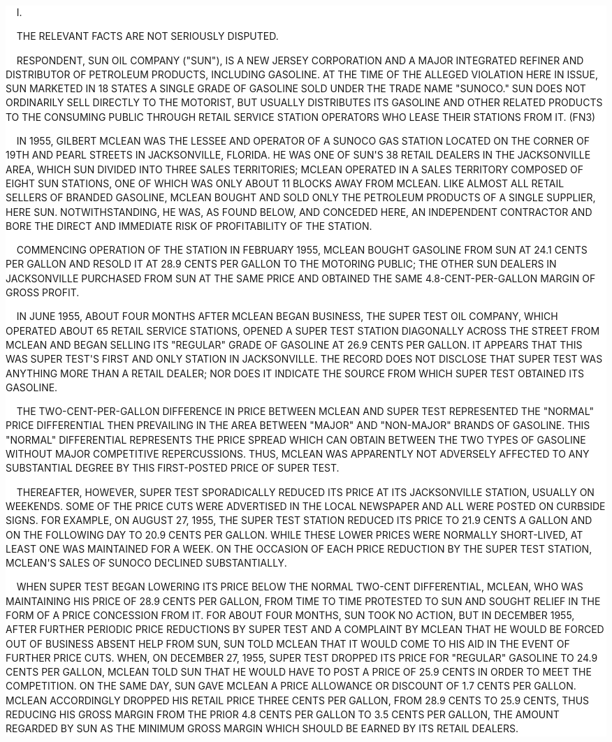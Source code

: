     I.

    THE RELEVANT FACTS ARE NOT SERIOUSLY DISPUTED.

    RESPONDENT, SUN OIL COMPANY ("SUN"), IS A NEW JERSEY CORPORATION AND A MAJOR INTEGRATED REFINER AND DISTRIBUTOR OF PETROLEUM PRODUCTS, INCLUDING GASOLINE.  AT THE TIME OF THE ALLEGED VIOLATION HERE IN ISSUE, SUN MARKETED IN 18 STATES A SINGLE GRADE OF GASOLINE SOLD UNDER THE TRADE NAME "SUNOCO."  SUN DOES NOT ORDINARILY SELL DIRECTLY TO THE MOTORIST, BUT USUALLY DISTRIBUTES ITS GASOLINE AND OTHER RELATED PRODUCTS TO THE CONSUMING PUBLIC THROUGH RETAIL SERVICE STATION OPERATORS WHO LEASE THEIR STATIONS FROM IT.  (FN3)

    IN 1955, GILBERT MCLEAN WAS THE LESSEE AND OPERATOR OF A SUNOCO GAS STATION LOCATED ON THE CORNER OF 19TH AND PEARL STREETS IN JACKSONVILLE, FLORIDA.  HE WAS ONE OF SUN'S 38 RETAIL DEALERS IN THE JACKSONVILLE AREA, WHICH SUN DIVIDED INTO THREE SALES TERRITORIES; MCLEAN OPERATED IN A SALES TERRITORY COMPOSED OF EIGHT SUN STATIONS, ONE OF WHICH WAS ONLY ABOUT 11 BLOCKS AWAY FROM MCLEAN.  LIKE ALMOST ALL RETAIL SELLERS OF BRANDED GASOLINE, MCLEAN BOUGHT AND SOLD ONLY THE PETROLEUM PRODUCTS OF A SINGLE SUPPLIER, HERE SUN.  NOTWITHSTANDING, HE WAS, AS FOUND BELOW, AND CONCEDED HERE, AN INDEPENDENT CONTRACTOR AND BORE THE DIRECT AND IMMEDIATE RISK OF PROFITABILITY OF THE STATION.

    COMMENCING OPERATION OF THE STATION IN FEBRUARY 1955, MCLEAN BOUGHT GASOLINE FROM SUN AT 24.1 CENTS PER GALLON AND RESOLD IT AT 28.9 CENTS PER GALLON TO THE MOTORING PUBLIC; THE OTHER SUN DEALERS IN JACKSONVILLE PURCHASED FROM SUN AT THE SAME PRICE AND OBTAINED THE SAME 4.8-CENT-PER-GALLON MARGIN OF GROSS PROFIT.

    IN JUNE 1955, ABOUT FOUR MONTHS AFTER MCLEAN BEGAN BUSINESS, THE SUPER TEST OIL COMPANY, WHICH OPERATED ABOUT 65 RETAIL SERVICE STATIONS, OPENED A SUPER TEST STATION DIAGONALLY ACROSS THE STREET FROM MCLEAN AND BEGAN SELLING ITS "REGULAR" GRADE OF GASOLINE AT 26.9 CENTS PER GALLON.  IT APPEARS THAT THIS WAS SUPER TEST'S FIRST AND ONLY STATION IN JACKSONVILLE.  THE RECORD DOES NOT DISCLOSE THAT SUPER TEST WAS ANYTHING MORE THAN A RETAIL DEALER; NOR DOES IT INDICATE THE SOURCE FROM WHICH SUPER TEST OBTAINED ITS GASOLINE.

    THE TWO-CENT-PER-GALLON DIFFERENCE IN PRICE BETWEEN MCLEAN AND SUPER TEST REPRESENTED THE "NORMAL" PRICE DIFFERENTIAL THEN PREVAILING IN THE AREA BETWEEN "MAJOR" AND "NON-MAJOR" BRANDS OF GASOLINE.  THIS "NORMAL" DIFFERENTIAL REPRESENTS THE PRICE SPREAD WHICH CAN OBTAIN BETWEEN THE TWO TYPES OF GASOLINE WITHOUT MAJOR COMPETITIVE REPERCUSSIONS.  THUS, MCLEAN WAS APPARENTLY NOT ADVERSELY AFFECTED TO ANY SUBSTANTIAL DEGREE BY THIS FIRST-POSTED PRICE OF SUPER TEST.

    THEREAFTER, HOWEVER, SUPER TEST SPORADICALLY REDUCED ITS PRICE AT ITS JACKSONVILLE STATION, USUALLY ON WEEKENDS.  SOME OF THE PRICE CUTS WERE ADVERTISED IN THE LOCAL NEWSPAPER AND ALL WERE POSTED ON CURBSIDE SIGNS.  FOR EXAMPLE, ON AUGUST 27, 1955, THE SUPER TEST STATION REDUCED ITS PRICE TO 21.9 CENTS A GALLON AND ON THE FOLLOWING DAY TO 20.9 CENTS PER GALLON.  WHILE THESE LOWER PRICES WERE NORMALLY SHORT-LIVED, AT LEAST ONE WAS MAINTAINED FOR A WEEK.  ON THE OCCASION OF EACH PRICE REDUCTION BY THE SUPER TEST STATION, MCLEAN'S SALES OF SUNOCO DECLINED SUBSTANTIALLY.

    WHEN SUPER TEST BEGAN LOWERING ITS PRICE BELOW THE NORMAL TWO-CENT DIFFERENTIAL, MCLEAN, WHO WAS MAINTAINING HIS PRICE OF 28.9 CENTS PER GALLON, FROM TIME TO TIME PROTESTED TO SUN AND SOUGHT RELIEF IN THE FORM OF A PRICE CONCESSION FROM IT.  FOR ABOUT FOUR MONTHS, SUN TOOK NO ACTION, BUT IN DECEMBER 1955, AFTER FURTHER PERIODIC PRICE REDUCTIONS BY SUPER TEST AND A COMPLAINT BY MCLEAN THAT HE WOULD BE FORCED OUT OF BUSINESS ABSENT HELP FROM SUN, SUN TOLD MCLEAN THAT IT WOULD COME TO HIS AID IN THE EVENT OF FURTHER PRICE CUTS.  WHEN, ON DECEMBER 27, 1955, SUPER TEST DROPPED ITS PRICE FOR "REGULAR" GASOLINE TO 24.9 CENTS PER GALLON, MCLEAN TOLD SUN THAT HE WOULD HAVE TO POST A PRICE OF 25.9 CENTS IN ORDER TO MEET THE COMPETITION.  ON THE SAME DAY, SUN GAVE MCLEAN A PRICE ALLOWANCE OR DISCOUNT OF 1.7 CENTS PER GALLON.  MCLEAN ACCORDINGLY DROPPED HIS RETAIL PRICE THREE CENTS PER GALLON, FROM 28.9 CENTS TO 25.9 CENTS, THUS REDUCING HIS GROSS MARGIN FROM THE PRIOR 4.8 CENTS PER GALLON TO 3.5 CENTS PER GALLON, THE AMOUNT REGARDED BY SUN AS THE MINIMUM GROSS MARGIN WHICH SHOULD BE EARNED BY ITS RETAIL DEALERS.
